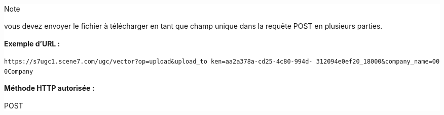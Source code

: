 >[!NOTE]
>
>vous devez envoyer le fichier à télécharger en tant que champ unique dans la requête POST en plusieurs parties.

**Exemple d’URL :**

`https://s7ugc1.scene7.com/ugc/vector?op=upload&upload_to ken=aa2a378a-cd25-4c80-994d- 312094e0ef20_18000&company_name=000Company`

**Méthode HTTP autorisée :**

POST
